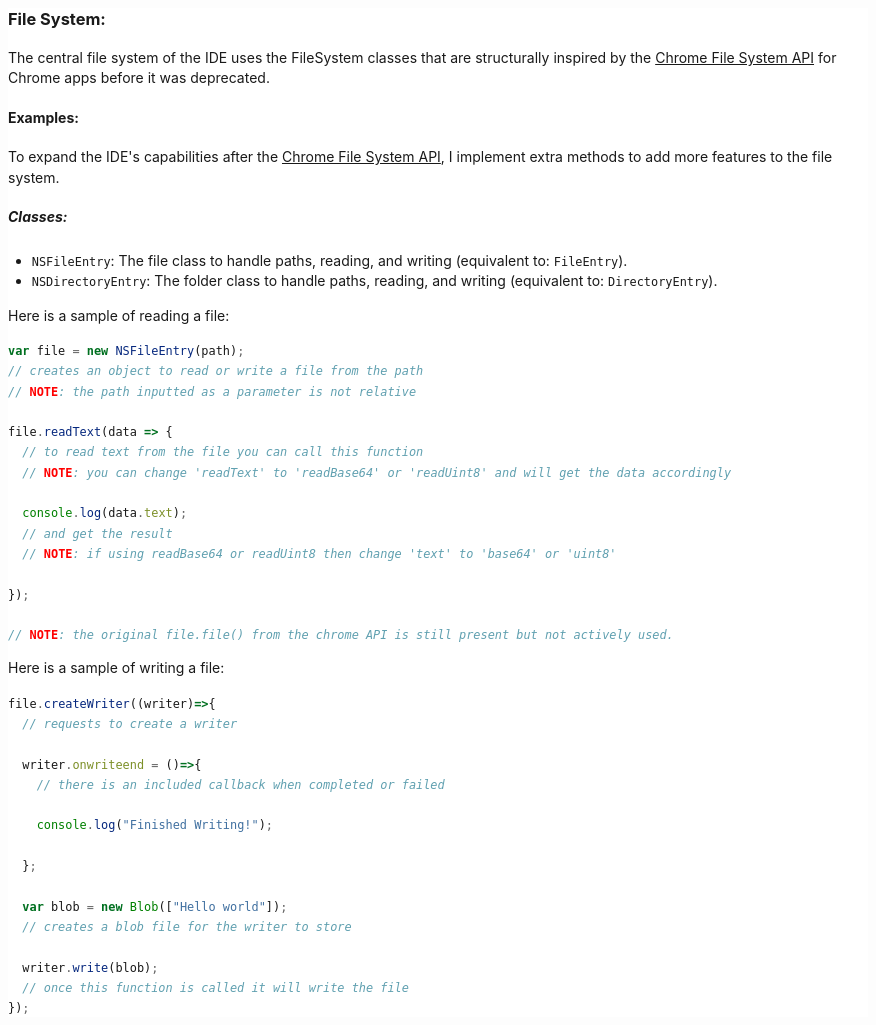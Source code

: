 ### File System:

The central file system of the IDE uses the FileSystem classes that are structurally inspired by the [Chrome File System API](https://developer.chrome.com/docs/apps/app_codelab_filesystem/) for Chrome apps before it was deprecated.

#### Examples:

To expand the IDE's capabilities after the [Chrome File System API](https://developer.chrome.com/docs/apps/app_codelab_filesystem/), I implement extra methods to add more features to the file system.

##### Classes:
* `NSFileEntry`: The file class to handle paths, reading, and writing (equivalent to: `FileEntry`). 
* `NSDirectoryEntry`: The folder class to handle paths, reading, and writing (equivalent to: `DirectoryEntry`).

Here is a sample of reading a file:

```javascript
var file = new NSFileEntry(path); 
// creates an object to read or write a file from the path
// NOTE: the path inputted as a parameter is not relative

file.readText(data => {
  // to read text from the file you can call this function
  // NOTE: you can change 'readText' to 'readBase64' or 'readUint8' and will get the data accordingly
  
  console.log(data.text);
  // and get the result 
  // NOTE: if using readBase64 or readUint8 then change 'text' to 'base64' or 'uint8'
  
});

// NOTE: the original file.file() from the chrome API is still present but not actively used.
```

Here is a sample of writing a file:

```javascript
file.createWriter((writer)=>{
  // requests to create a writer
  
  writer.onwriteend = ()=>{
    // there is an included callback when completed or failed
    
    console.log("Finished Writing!");
    
  };
  
  var blob = new Blob(["Hello world"]);
  // creates a blob file for the writer to store
  
  writer.write(blob);
  // once this function is called it will write the file
});
```

